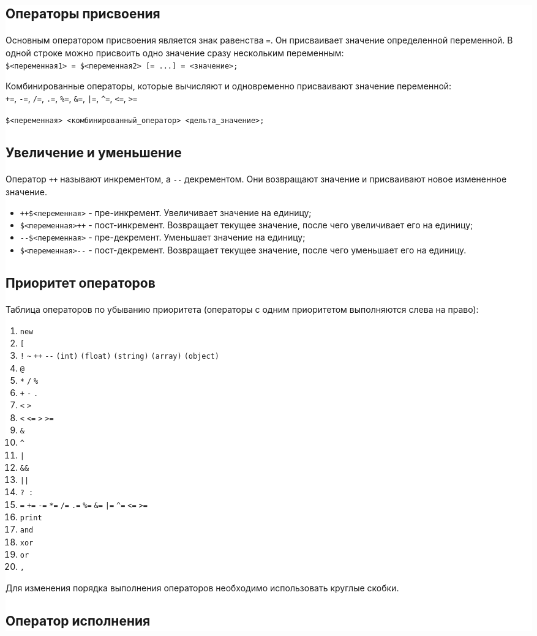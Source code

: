 ## Операторы присвоения

Основным оператором присвоения является знак равенства `=`. Он присваивает значение определенной переменной. В одной строке можно присвоить одно значение сразу нескольким переменным:  
`$<переменная1> = $<переменная2> [= ...] = <значение>;`

Комбинированные операторы, которые вычисляют и одновременно присваивают значение переменной:  
`+=`, `-=`, `/=`, `.=`, `%=`, `&=`, `|=`, `^=`, `<=`, `>=`

`$<переменная> <комбинированный_оператор> <дельта_значение>;`

## Увеличение и уменьшение

Оператор `++` называют инкрементом, а `--` декрементом. Они возвращают значение и присваивают новое измененное значение.

- `++$<переменная>` - пре-инкремент. Увеличивает значение на единицу;
- `$<переменная>++` - пост-инкремент. Возвращает текущее значение, после чего увеличивает его на единицу;
- `--$<переменная>` - пре-декремент. Уменьшает значение на единицу;
- `$<переменная>--` - пост-декремент. Возвращает текущее значение, после чего уменьшает его на единицу.

## Приоритет операторов

Таблица операторов по убыванию приоритета (операторы с одним приоритетом выполняются слева на право):
1. `new`
2. `[`
3. `!` `~` `++` `--` `(int)` `(float)` `(string)` `(array)` `(object)`
4. `@`
5. `*` `/` `%`
6. `+` `-` `.`
7. `<` `>`
8. `<` `<=` `>` `>=`
9. `&`
10. `^`
11. `|`
12. `&&`
13. `||`
14. `? :`
15. `=` `+=` `-=` `*=` `/=` `.=` `%=` `&=` `|=` `^=` `<=` `>=`
16. `print`
17. `and`
18. `xor`
19. `or`
20. `,`

Для изменения порядка выполнения операторов необходимо использовать круглые скобки.

## Оператор исполнения
